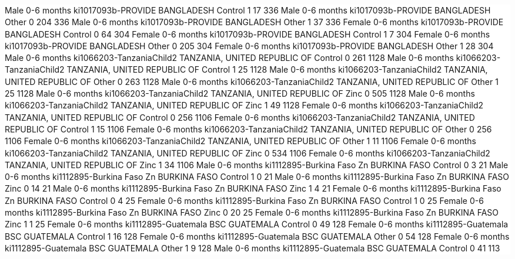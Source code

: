 Male     0-6 months    ki1017093b-PROVIDE          BANGLADESH                     Control                1       17     336
Male     0-6 months    ki1017093b-PROVIDE          BANGLADESH                     Other                  0      204     336
Male     0-6 months    ki1017093b-PROVIDE          BANGLADESH                     Other                  1       37     336
Female   0-6 months    ki1017093b-PROVIDE          BANGLADESH                     Control                0       64     304
Female   0-6 months    ki1017093b-PROVIDE          BANGLADESH                     Control                1        7     304
Female   0-6 months    ki1017093b-PROVIDE          BANGLADESH                     Other                  0      205     304
Female   0-6 months    ki1017093b-PROVIDE          BANGLADESH                     Other                  1       28     304
Male     0-6 months    ki1066203-TanzaniaChild2    TANZANIA, UNITED REPUBLIC OF   Control                0      261    1128
Male     0-6 months    ki1066203-TanzaniaChild2    TANZANIA, UNITED REPUBLIC OF   Control                1       25    1128
Male     0-6 months    ki1066203-TanzaniaChild2    TANZANIA, UNITED REPUBLIC OF   Other                  0      263    1128
Male     0-6 months    ki1066203-TanzaniaChild2    TANZANIA, UNITED REPUBLIC OF   Other                  1       25    1128
Male     0-6 months    ki1066203-TanzaniaChild2    TANZANIA, UNITED REPUBLIC OF   Zinc                   0      505    1128
Male     0-6 months    ki1066203-TanzaniaChild2    TANZANIA, UNITED REPUBLIC OF   Zinc                   1       49    1128
Female   0-6 months    ki1066203-TanzaniaChild2    TANZANIA, UNITED REPUBLIC OF   Control                0      256    1106
Female   0-6 months    ki1066203-TanzaniaChild2    TANZANIA, UNITED REPUBLIC OF   Control                1       15    1106
Female   0-6 months    ki1066203-TanzaniaChild2    TANZANIA, UNITED REPUBLIC OF   Other                  0      256    1106
Female   0-6 months    ki1066203-TanzaniaChild2    TANZANIA, UNITED REPUBLIC OF   Other                  1       11    1106
Female   0-6 months    ki1066203-TanzaniaChild2    TANZANIA, UNITED REPUBLIC OF   Zinc                   0      534    1106
Female   0-6 months    ki1066203-TanzaniaChild2    TANZANIA, UNITED REPUBLIC OF   Zinc                   1       34    1106
Male     0-6 months    ki1112895-Burkina Faso Zn   BURKINA FASO                   Control                0        3      21
Male     0-6 months    ki1112895-Burkina Faso Zn   BURKINA FASO                   Control                1        0      21
Male     0-6 months    ki1112895-Burkina Faso Zn   BURKINA FASO                   Zinc                   0       14      21
Male     0-6 months    ki1112895-Burkina Faso Zn   BURKINA FASO                   Zinc                   1        4      21
Female   0-6 months    ki1112895-Burkina Faso Zn   BURKINA FASO                   Control                0        4      25
Female   0-6 months    ki1112895-Burkina Faso Zn   BURKINA FASO                   Control                1        0      25
Female   0-6 months    ki1112895-Burkina Faso Zn   BURKINA FASO                   Zinc                   0       20      25
Female   0-6 months    ki1112895-Burkina Faso Zn   BURKINA FASO                   Zinc                   1        1      25
Female   0-6 months    ki1112895-Guatemala BSC     GUATEMALA                      Control                0       49     128
Female   0-6 months    ki1112895-Guatemala BSC     GUATEMALA                      Control                1       16     128
Female   0-6 months    ki1112895-Guatemala BSC     GUATEMALA                      Other                  0       54     128
Female   0-6 months    ki1112895-Guatemala BSC     GUATEMALA                      Other                  1        9     128
Male     0-6 months    ki1112895-Guatemala BSC     GUATEMALA                      Control                0       41     113